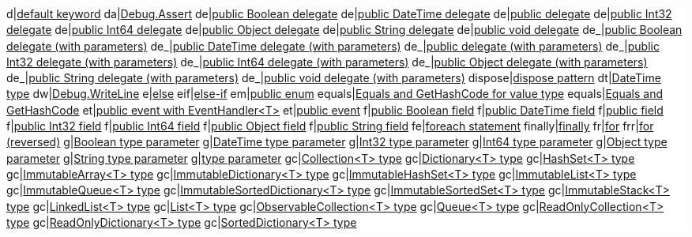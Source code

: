 d|[default keyword](DefaultKeyword.snippet)
da|[Debug\.Assert](DebugAssert.snippet)
de|[public Boolean delegate](PublicBooleanDelegate.snippet)
de|[public DateTime delegate](PublicDateTimeDelegate.snippet)
de|[public delegate](PublicDelegate.snippet)
de|[public Int32 delegate](PublicInt32Delegate.snippet)
de|[public Int64 delegate](PublicInt64Delegate.snippet)
de|[public Object delegate](PublicObjectDelegate.snippet)
de|[public String delegate](PublicStringDelegate.snippet)
de|[public void delegate](PublicVoidDelegate.snippet)
de\_|[public Boolean delegate \(with parameters\)](PublicBooleanDelegateWithParameters.snippet)
de\_|[public DateTime delegate \(with parameters\)](PublicDateTimeDelegateWithParameters.snippet)
de\_|[public delegate \(with parameters\)](PublicDelegateWithParameters.snippet)
de\_|[public Int32 delegate \(with parameters\)](PublicInt32DelegateWithParameters.snippet)
de\_|[public Int64 delegate \(with parameters\)](PublicInt64DelegateWithParameters.snippet)
de\_|[public Object delegate \(with parameters\)](PublicObjectDelegateWithParameters.snippet)
de\_|[public String delegate \(with parameters\)](PublicStringDelegateWithParameters.snippet)
de\_|[public void delegate \(with parameters\)](PublicVoidDelegateWithParameters.snippet)
dispose|[dispose pattern](Dispose.snippet)
dt|[DateTime type](DateTimeType.snippet)
dw|[Debug\.WriteLine](DebugWriteLine.snippet)
e|[else](Else.snippet)
eif|[else\-if](ElseIf.snippet)
em|[public enum](PublicEnum.snippet)
equals|[Equals and GetHashCode for value type](EqualsAndGetHashCodeForValueType.snippet)
equals|[Equals and GetHashCode](EqualsAndGetHashCode.snippet)
et|[public event with EventHandler\<T\>](PublicEventWithEventHandlerOfT.snippet)
et|[public event](PublicEvent.snippet)
f|[public Boolean field](PublicBooleanField.snippet)
f|[public DateTime field](PublicDateTimeField.snippet)
f|[public field](PublicField.snippet)
f|[public Int32 field](PublicInt32Field.snippet)
f|[public Int64 field](PublicInt64Field.snippet)
f|[public Object field](PublicObjectField.snippet)
f|[public String field](PublicStringField.snippet)
fe|[foreach statement](Foreach.snippet)
finally|[finally](Finally.snippet)
fr|[for](For.snippet)
frr|[for \(reversed\)](ForReversed.snippet)
g|[Boolean type parameter](BooleanTypeParameter.snippet)
g|[DateTime type parameter](DateTimeTypeParameter.snippet)
g|[Int32 type parameter](Int32TypeParameter.snippet)
g|[Int64 type parameter](Int64TypeParameter.snippet)
g|[Object type parameter](ObjectTypeParameter.snippet)
g|[String type parameter](StringTypeParameter.snippet)
g|[type parameter](TypeParameter.snippet)
gc|[Collection\<T\> type](CollectionOfTType.snippet)
gc|[Dictionary\<T\> type](DictionaryOfTType.snippet)
gc|[HashSet\<T\> type](HashSetOfTType.snippet)
gc|[ImmutableArray\<T\> type](ImmutableArrayOfTType.snippet)
gc|[ImmutableDictionary\<T\> type](ImmutableDictionaryOfTType.snippet)
gc|[ImmutableHashSet\<T\> type](ImmutableHashSetOfTType.snippet)
gc|[ImmutableList\<T\> type](ImmutableListOfTType.snippet)
gc|[ImmutableQueue\<T\> type](ImmutableQueueOfTType.snippet)
gc|[ImmutableSortedDictionary\<T\> type](ImmutableSortedDictionaryOfTType.snippet)
gc|[ImmutableSortedSet\<T\> type](ImmutableSortedSetOfTType.snippet)
gc|[ImmutableStack\<T\> type](ImmutableStackOfTType.snippet)
gc|[LinkedList\<T\> type](LinkedListOfTType.snippet)
gc|[List\<T\> type](ListOfTType.snippet)
gc|[ObservableCollection\<T\> type](ObservableCollectionOfTType.snippet)
gc|[Queue\<T\> type](QueueOfTType.snippet)
gc|[ReadOnlyCollection\<T\> type](ReadOnlyCollectionOfTType.snippet)
gc|[ReadOnlyDictionary\<T\> type](ReadOnlyDictionaryOfTType.snippet)
gc|[SortedDictionary\<T\> type](SortedDictionaryOfTType.snippet)